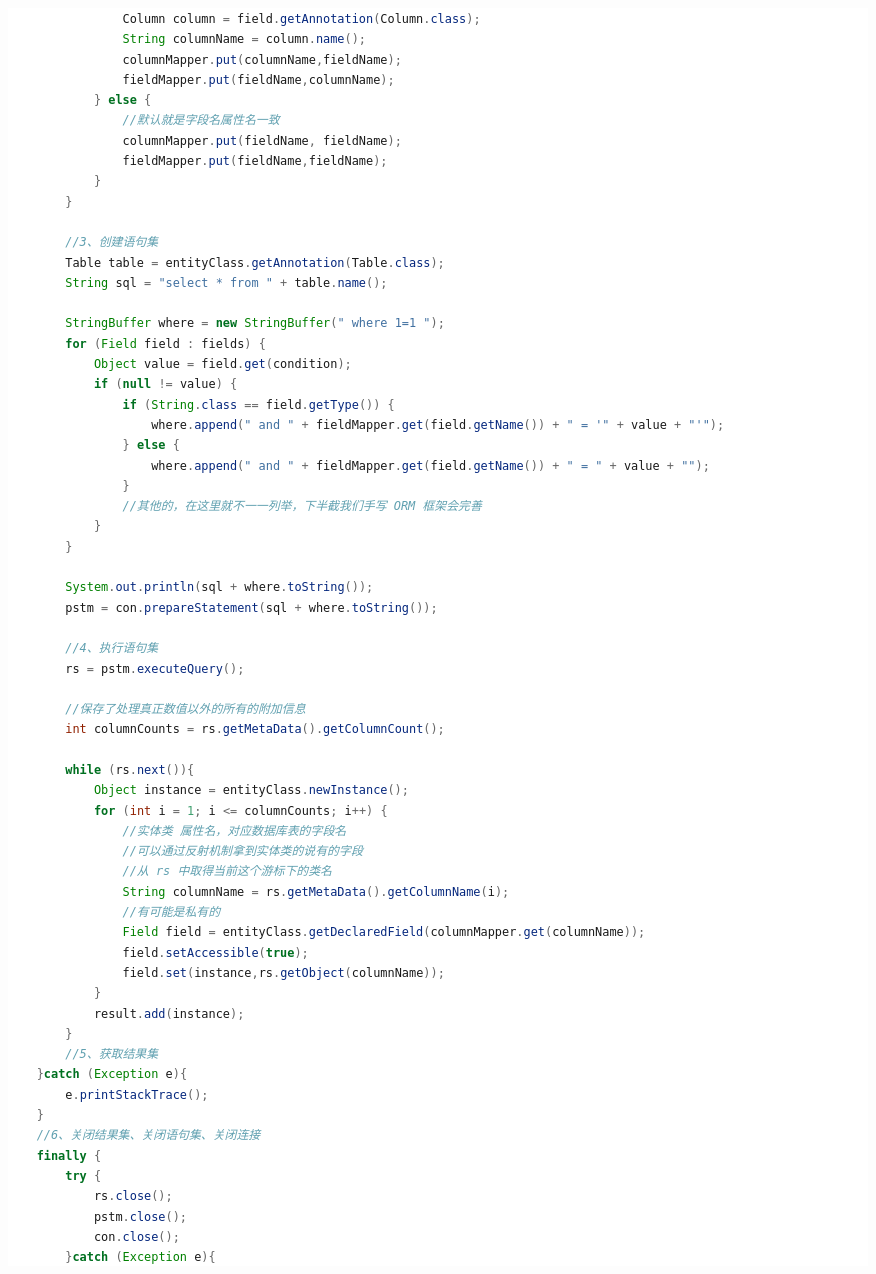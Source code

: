 ```java
                Column column = field.getAnnotation(Column.class);
                String columnName = column.name();
                columnMapper.put(columnName,fieldName);
                fieldMapper.put(fieldName,columnName);
            } else {
                //默认就是字段名属性名一致
                columnMapper.put(fieldName, fieldName);
                fieldMapper.put(fieldName,fieldName);
            }
        }
        
        //3、创建语句集
        Table table = entityClass.getAnnotation(Table.class);
        String sql = "select * from " + table.name();
        
        StringBuffer where = new StringBuffer(" where 1=1 ");
        for (Field field : fields) {
            Object value = field.get(condition);
            if (null != value) {
                if (String.class == field.getType()) {
                	where.append(" and " + fieldMapper.get(field.getName()) + " = '" + value + "'");
                } else {
                	where.append(" and " + fieldMapper.get(field.getName()) + " = " + value + "");
                }
                //其他的，在这里就不一一列举，下半截我们手写 ORM 框架会完善
            }
        }
        
        System.out.println(sql + where.toString());
        pstm = con.prepareStatement(sql + where.toString());

        //4、执行语句集
        rs = pstm.executeQuery();
        
        //保存了处理真正数值以外的所有的附加信息
		int columnCounts = rs.getMetaData().getColumnCount();
        
        while (rs.next()){
            Object instance = entityClass.newInstance();
            for (int i = 1; i <= columnCounts; i++) {
                //实体类 属性名，对应数据库表的字段名
                //可以通过反射机制拿到实体类的说有的字段
                //从 rs 中取得当前这个游标下的类名
                String columnName = rs.getMetaData().getColumnName(i);
                //有可能是私有的
                Field field = entityClass.getDeclaredField(columnMapper.get(columnName));
                field.setAccessible(true);
                field.set(instance,rs.getObject(columnName));
            }
            result.add(instance);
        }
		//5、获取结果集
    }catch (Exception e){
        e.printStackTrace();
    }
	//6、关闭结果集、关闭语句集、关闭连接
	finally {
        try {
            rs.close();
            pstm.close();
            con.close();
        }catch (Exception e){
```